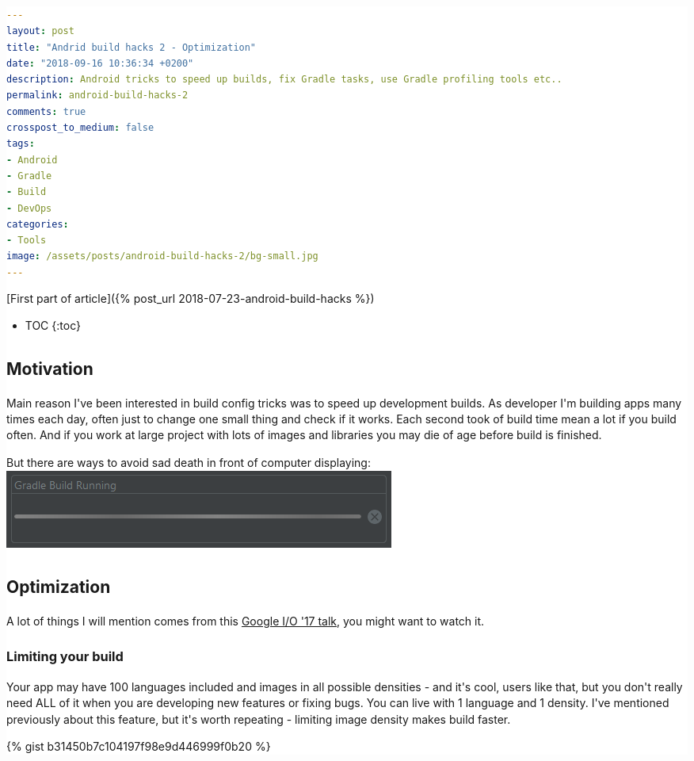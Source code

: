 ```yaml
---
layout: post
title: "Andrid build hacks 2 - Optimization"
date: "2018-09-16 10:36:34 +0200"
description: Android tricks to speed up builds, fix Gradle tasks, use Gradle profiling tools etc..
permalink: android-build-hacks-2
comments: true
crosspost_to_medium: false
tags:
- Android
- Gradle
- Build
- DevOps
categories:
- Tools
image: /assets/posts/android-build-hacks-2/bg-small.jpg
---
```


[First part of article]({% post_url 2018-07-23-android-build-hacks %})

* TOC
{:toc}

## Motivation
Main reason I've been interested in build config tricks was to speed up development builds. As developer I'm building apps many times each day, often just to change one small thing and check if it works. Each second took of build time mean a lot if you build often. And if you work at large project with lots of images and libraries you may die of age before build is finished.

But there are ways to avoid sad death in front of computer displaying:
![Gradle build running](assets/posts/android-build-hacks-2/gradle-build-running.png)

## Optimization
A lot of things I will mention comes from this [Google I/O '17 talk](https://www.youtube.com/watch?v=7ll-rkLCtyk), you might want to watch it.

### Limiting your build
Your app may have 100 languages included and images in all possible densities - and it's cool, users like that, but you don't really need ALL of it when you are developing new features or fixing bugs. You can live with 1 language and 1 density. I've mentioned previously about this feature, but it's worth repeating - limiting image density makes build faster.

{% gist b31450b7c104197f98e9d446999f0b20 %}
